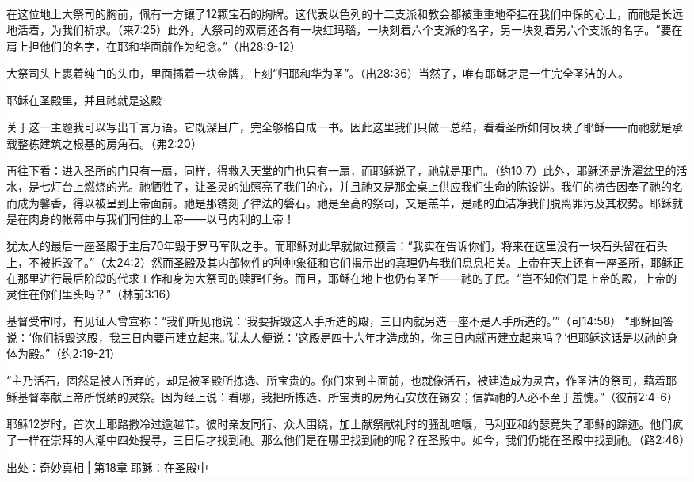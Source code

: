 在这位地上大祭司的胸前，佩有一方镶了12颗宝石的胸牌。这代表以色列的十二支派和教会都被重重地牵挂在我们中保的心上，而祂是长远地活着，为我们祈求。（来7:25）此外，大祭司的双肩还各有一块红玛瑙，一块刻着六个支派的名字，另一块刻着另六个支派的名字。“要在肩上担他们的名字，在耶和华面前作为纪念。”（出28:9-12）

大祭司头上裹着纯白的头巾，里面插着一块金牌，上刻“归耶和华为圣”。（出28:36）当然了，唯有耶稣才是一生完全圣洁的人。

耶稣在圣殿里，并且祂就是这殿

关于这一主题我可以写出千言万语。它既深且广，完全够格自成一书。因此这里我们只做一总结，看看圣所如何反映了耶稣——而祂就是承载整栋建筑之根基的房角石。（弗2:20）

再往下看：进入圣所的门只有一扇，同样，得救入天堂的门也只有一扇，而耶稣说了，祂就是那门。（约10:7）此外，耶稣还是洗濯盆里的活水，是七灯台上燃烧的光。祂牺牲了，让圣灵的油照亮了我们的心，并且祂又是那金桌上供应我们生命的陈设饼。我们的祷告因奉了祂的名而成为馨香，得以被呈到上帝面前。祂是那镌刻了律法的磐石。祂是至高的祭司，又是羔羊，是祂的血洁净我们脱离罪污及其权势。耶稣就是在肉身的帐幕中与我们同住的上帝——以马内利的上帝！

犹太人的最后一座圣殿于主后70年毁于罗马军队之手。而耶稣对此早就做过预言：“我实在告诉你们，将来在这里没有一块石头留在石头上，不被拆毁了。”（太24:2）然而圣殿及其内部物件的种种象征和它们揭示出的真理仍与我们息息相关。上帝在天上还有一座圣所，耶稣正在那里进行最后阶段的代求工作和身为大祭司的赎罪任务。而且，耶稣在地上也仍有圣所——祂的子民。“岂不知你们是上帝的殿，上帝的灵住在你们里头吗？”（林前3:16）

基督受审时，有见证人曾宣称：“我们听见祂说：‘我要拆毁这人手所造的殿，三日内就另造一座不是人手所造的。’”（可14:58） “耶稣回答说：‘你们拆毁这殿，我三日内要再建立起来。’犹太人便说：‘这殿是四十六年才造成的，你三日内就再建立起来吗？’但耶稣这话是以祂的身体为殿。”（约2:19-21）

“主乃活石，固然是被人所弃的，却是被圣殿所拣选、所宝贵的。你们来到主面前，也就像活石，被建造成为灵宫，作圣洁的祭司，藉着耶稣基督奉献上帝所悦纳的灵祭。因为经上说：看哪，我把所拣选、所宝贵的房角石安放在锡安；信靠祂的人必不至于羞愧。”（彼前2:4-6）

耶稣12岁时，首次上耶路撒冷过逾越节。彼时亲友同行、众人围绕，加上献祭献礼时的骚乱喧嚷，马利亚和约瑟竟失了耶稣的踪迹。他们疯了一样在崇拜的人潮中四处搜寻，三日后才找到祂。那么他们是在哪里找到祂的呢？在圣殿中。如今，我们仍能在圣殿中找到祂。（路2:46）

出处：<a href = "http://m.qmzxtv.com/bdetail.aspx?id=2915" target="_blank" rel="noopener noreferrer">奇妙真相 | 第18章 耶稣：在圣殿中</a>
